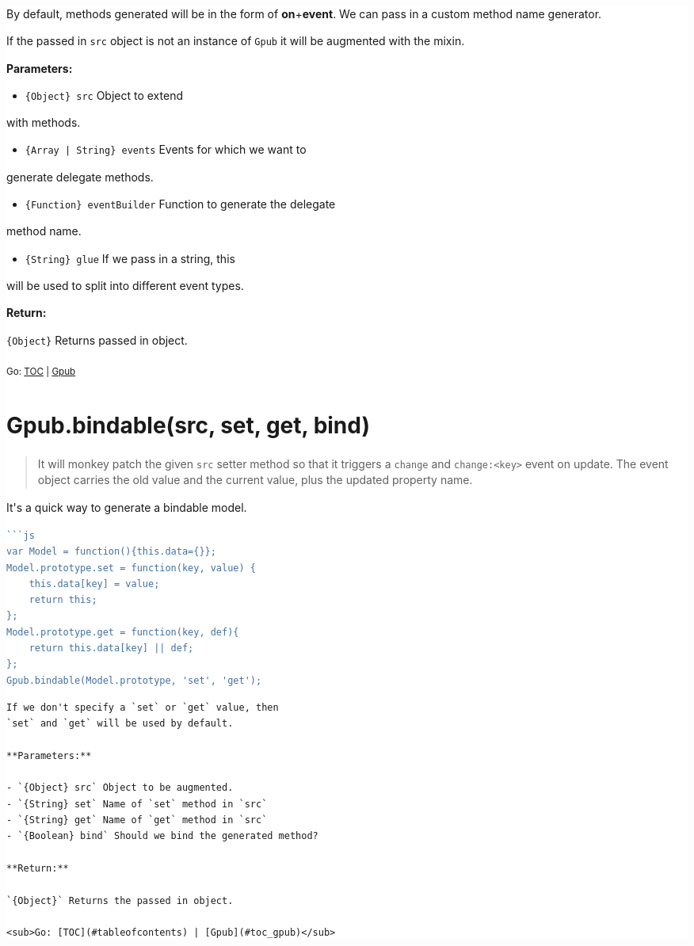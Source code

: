 By default, methods generated will be in the form
of **on**+**event**.
We can pass in a custom method name generator.

If the passed in `src` object is not an instance
of `Gpub` it will be augmented with the mixin.

**Parameters:**

- `{Object} src` Object to extend

with methods.

- `{Array | String} events` Events for which we want to

generate delegate methods.

- `{Function} eventBuilder` Function to generate the delegate

method name.

- `{String} glue` If we pass in a string, this

will be used to split into different
event types.

**Return:**

`{Object}` Returns passed in object.

<sub>Go: [TOC](#tableofcontents) | [Gpub](#toc_gpub)</sub>

# Gpub.bindable(src, set, get, bind)

> It will monkey patch the given `src` setter
method so that it triggers a `change` and `change:<key>` 
event on update. The event object carries the old value
and the current value, plus the updated property name.

It's a quick way to generate a bindable model.

```javascript
```js
var Model = function(){this.data={}};
Model.prototype.set = function(key, value) {
    this.data[key] = value;
    return this;
};
Model.prototype.get = function(key, def){
    return this.data[key] || def;
};
Gpub.bindable(Model.prototype, 'set', 'get');
```

```    
If we don't specify a `set` or `get` value, then
`set` and `get` will be used by default.

**Parameters:**

- `{Object} src` Object to be augmented.
- `{String} set` Name of `set` method in `src`
- `{String} get` Name of `get` method in `src`
- `{Boolean} bind` Should we bind the generated method?

**Return:**

`{Object}` Returns the passed in object.

<sub>Go: [TOC](#tableofcontents) | [Gpub](#toc_gpub)</sub>

```